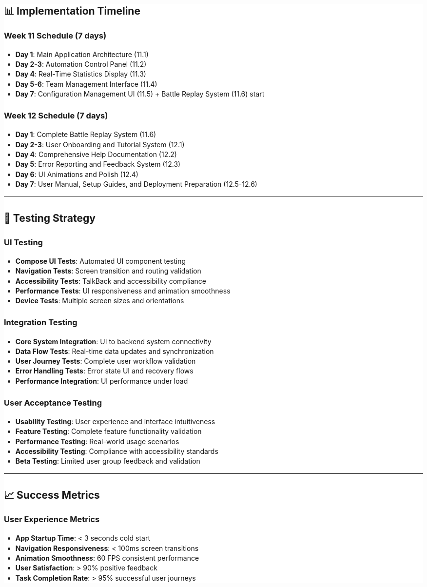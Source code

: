 
## 📊 **Implementation Timeline**

### **Week 11 Schedule (7 days)**
- **Day 1**: Main Application Architecture (11.1)
- **Day 2-3**: Automation Control Panel (11.2)
- **Day 4**: Real-Time Statistics Display (11.3)
- **Day 5-6**: Team Management Interface (11.4)
- **Day 7**: Configuration Management UI (11.5) + Battle Replay System (11.6) start

### **Week 12 Schedule (7 days)**
- **Day 1**: Complete Battle Replay System (11.6)
- **Day 2-3**: User Onboarding and Tutorial System (12.1)
- **Day 4**: Comprehensive Help Documentation (12.2)
- **Day 5**: Error Reporting and Feedback System (12.3)
- **Day 6**: UI Animations and Polish (12.4)
- **Day 7**: User Manual, Setup Guides, and Deployment Preparation (12.5-12.6)

---

## 🧪 **Testing Strategy**

### **UI Testing**
- **Compose UI Tests**: Automated UI component testing
- **Navigation Tests**: Screen transition and routing validation
- **Accessibility Tests**: TalkBack and accessibility compliance
- **Performance Tests**: UI responsiveness and animation smoothness
- **Device Tests**: Multiple screen sizes and orientations

### **Integration Testing**
- **Core System Integration**: UI to backend system connectivity
- **Data Flow Tests**: Real-time data updates and synchronization
- **User Journey Tests**: Complete user workflow validation
- **Error Handling Tests**: Error state UI and recovery flows
- **Performance Integration**: UI performance under load

### **User Acceptance Testing**
- **Usability Testing**: User experience and interface intuitiveness
- **Feature Testing**: Complete feature functionality validation
- **Performance Testing**: Real-world usage scenarios
- **Accessibility Testing**: Compliance with accessibility standards
- **Beta Testing**: Limited user group feedback and validation

---

## 📈 **Success Metrics**

### **User Experience Metrics**
- **App Startup Time**: < 3 seconds cold start
- **Navigation Responsiveness**: < 100ms screen transitions
- **Animation Smoothness**: 60 FPS consistent performance
- **User Satisfaction**: > 90% positive feedback
- **Task Completion Rate**: > 95% successful user journeys
